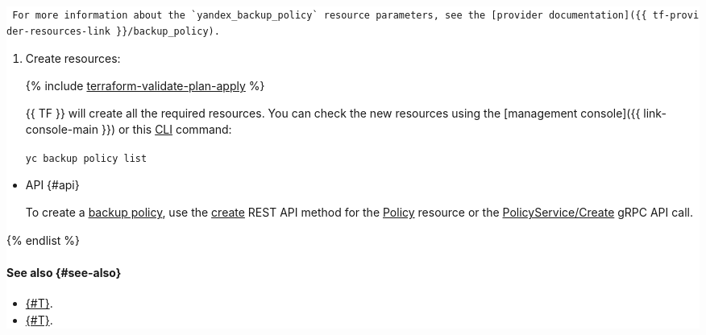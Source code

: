      For more information about the `yandex_backup_policy` resource parameters, see the [provider documentation]({{ tf-provider-resources-link }}/backup_policy).
  1. Create resources:

     {% include [terraform-validate-plan-apply](../../../_tutorials/_tutorials_includes/terraform-validate-plan-apply.md) %}

     {{ TF }} will create all the required resources. You can check the new resources using the [management console]({{ link-console-main }}) or this [CLI](../../../cli/quickstart.md) command:

     ```bash
     yc backup policy list
     ```

- API {#api}

  To create a [backup policy](../../concepts/policy.md), use the [create](../../backup/api-ref/Policy/create.md) REST API method for the [Policy](../../backup/api-ref/Policy/index.md) resource or the [PolicyService/Create](../../backup/api-ref/grpc/Policy/create.md) gRPC API call.

{% endlist %}

#### See also {#see-also}

* [{#T}](update.md).
* [{#T}](delete.md).